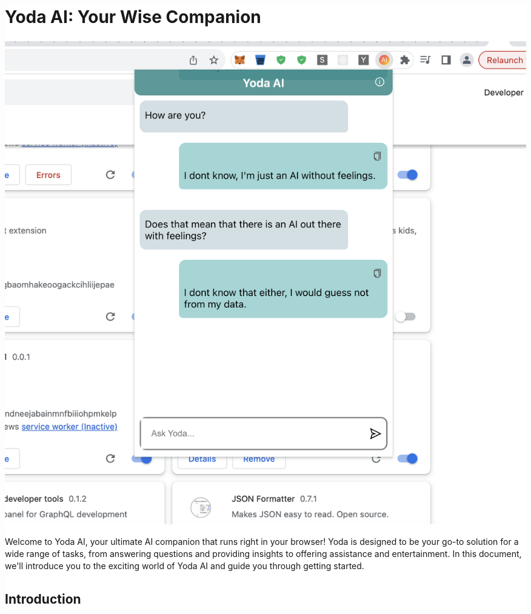# Yoda AI: Your Wise Companion

<img src="./public/showcase.png" width="100%" />

Welcome to Yoda AI, your ultimate AI companion that runs right in your browser! Yoda is designed to be your go-to solution for a wide range of tasks, from answering questions and providing insights to offering assistance and entertainment. In this document, we'll introduce you to the exciting world of Yoda AI and guide you through getting started.


## Introduction
